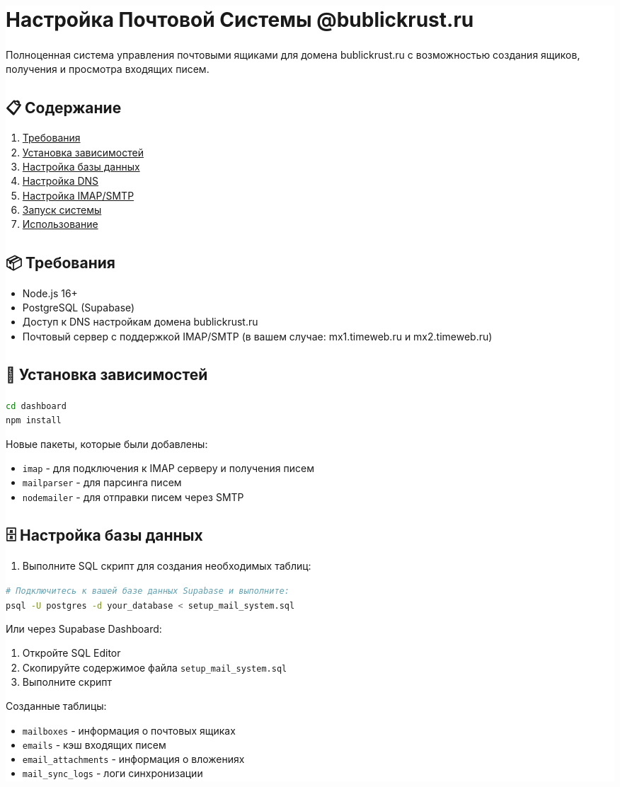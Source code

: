 # Настройка Почтовой Системы @bublickrust.ru

Полноценная система управления почтовыми ящиками для домена bublickrust.ru с возможностью создания ящиков, получения и просмотра входящих писем.

## 📋 Содержание

1. [Требования](#требования)
2. [Установка зависимостей](#установка-зависимостей)
3. [Настройка базы данных](#настройка-базы-данных)
4. [Настройка DNS](#настройка-dns)
5. [Настройка IMAP/SMTP](#настройка-imapsmtp)
6. [Запуск системы](#запуск-системы)
7. [Использование](#использование)

## 📦 Требования

- Node.js 16+
- PostgreSQL (Supabase)
- Доступ к DNS настройкам домена bublickrust.ru
- Почтовый сервер с поддержкой IMAP/SMTP (в вашем случае: mx1.timeweb.ru и mx2.timeweb.ru)

## 🔧 Установка зависимостей

```bash
cd dashboard
npm install
```

Новые пакеты, которые были добавлены:
- `imap` - для подключения к IMAP серверу и получения писем
- `mailparser` - для парсинга писем
- `nodemailer` - для отправки писем через SMTP

## 🗄️ Настройка базы данных

1. Выполните SQL скрипт для создания необходимых таблиц:

```bash
# Подключитесь к вашей базе данных Supabase и выполните:
psql -U postgres -d your_database < setup_mail_system.sql
```

Или через Supabase Dashboard:
1. Откройте SQL Editor
2. Скопируйте содержимое файла `setup_mail_system.sql`
3. Выполните скрипт

Созданные таблицы:
- `mailboxes` - информация о почтовых ящиках
- `emails` - кэш входящих писем
- `email_attachments` - информация о вложениях
- `mail_sync_logs` - логи синхронизации
